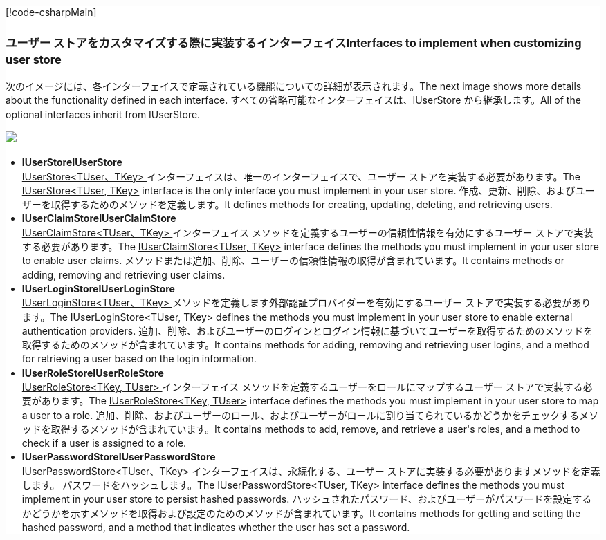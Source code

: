 [!code-csharp[Main](overview-of-custom-storage-providers-for-aspnet-identity/samples/sample4.cs)]

### <a name="interfaces-to-implement-when-customizing-user-store"></a><span data-ttu-id="b9a58-226">ユーザー ストアをカスタマイズする際に実装するインターフェイス</span><span class="sxs-lookup"><span data-stu-id="b9a58-226">Interfaces to implement when customizing user store</span></span>

<span data-ttu-id="b9a58-227">次のイメージには、各インターフェイスで定義されている機能についての詳細が表示されます。</span><span class="sxs-lookup"><span data-stu-id="b9a58-227">The next image shows more details about the functionality defined in each interface.</span></span> <span data-ttu-id="b9a58-228">すべての省略可能なインターフェイスは、IUserStore から継承します。</span><span class="sxs-lookup"><span data-stu-id="b9a58-228">All of the optional interfaces inherit from IUserStore.</span></span>

![](overview-of-custom-storage-providers-for-aspnet-identity/_static/image4.png)

- <span data-ttu-id="b9a58-229">**IUserStore**</span><span class="sxs-lookup"><span data-stu-id="b9a58-229">**IUserStore**</span></span>  
  <span data-ttu-id="b9a58-230">[IUserStore&lt;TUser、TKey&gt; ](https://msdn.microsoft.com/library/dn613278(v=vs.108).aspx)インターフェイスは、唯一のインターフェイスで、ユーザー ストアを実装する必要があります。</span><span class="sxs-lookup"><span data-stu-id="b9a58-230">The [IUserStore&lt;TUser, TKey&gt;](https://msdn.microsoft.com/library/dn613278(v=vs.108).aspx) interface is the only interface you must implement in your user store.</span></span> <span data-ttu-id="b9a58-231">作成、更新、削除、およびユーザーを取得するためのメソッドを定義します。</span><span class="sxs-lookup"><span data-stu-id="b9a58-231">It defines methods for creating, updating, deleting, and retrieving users.</span></span>
- <span data-ttu-id="b9a58-232">**IUserClaimStore**</span><span class="sxs-lookup"><span data-stu-id="b9a58-232">**IUserClaimStore**</span></span>  
  <span data-ttu-id="b9a58-233">[IUserClaimStore&lt;TUser、TKey&gt; ](https://msdn.microsoft.com/library/dn613265(v=vs.108).aspx)インターフェイス メソッドを定義するユーザーの信頼性情報を有効にするユーザー ストアで実装する必要があります。</span><span class="sxs-lookup"><span data-stu-id="b9a58-233">The [IUserClaimStore&lt;TUser, TKey&gt;](https://msdn.microsoft.com/library/dn613265(v=vs.108).aspx) interface defines the methods you must implement in your user store to enable user claims.</span></span> <span data-ttu-id="b9a58-234">メソッドまたは追加、削除、ユーザーの信頼性情報の取得が含まれています。</span><span class="sxs-lookup"><span data-stu-id="b9a58-234">It contains methods or adding, removing and retrieving user claims.</span></span>
- <span data-ttu-id="b9a58-235">**IUserLoginStore**</span><span class="sxs-lookup"><span data-stu-id="b9a58-235">**IUserLoginStore**</span></span>  
  <span data-ttu-id="b9a58-236">[IUserLoginStore&lt;TUser、TKey&gt; ](https://msdn.microsoft.com/library/dn613272(v=vs.108).aspx)メソッドを定義します外部認証プロバイダーを有効にするユーザー ストアで実装する必要があります。</span><span class="sxs-lookup"><span data-stu-id="b9a58-236">The [IUserLoginStore&lt;TUser, TKey&gt;](https://msdn.microsoft.com/library/dn613272(v=vs.108).aspx) defines the methods you must implement in your user store to enable external authentication providers.</span></span> <span data-ttu-id="b9a58-237">追加、削除、およびユーザーのログインとログイン情報に基づいてユーザーを取得するためのメソッドを取得するためのメソッドが含まれています。</span><span class="sxs-lookup"><span data-stu-id="b9a58-237">It contains methods for adding, removing and retrieving user logins, and a method for retrieving a user based on the login information.</span></span>
- <span data-ttu-id="b9a58-238">**IUserRoleStore**</span><span class="sxs-lookup"><span data-stu-id="b9a58-238">**IUserRoleStore**</span></span>  
  <span data-ttu-id="b9a58-239">[IUserRoleStore&lt;TKey, TUser&gt; ](https://msdn.microsoft.com/library/dn613276(v=vs.108).aspx)インターフェイス メソッドを定義するユーザーをロールにマップするユーザー ストアで実装する必要があります。</span><span class="sxs-lookup"><span data-stu-id="b9a58-239">The [IUserRoleStore&lt;TKey, TUser&gt;](https://msdn.microsoft.com/library/dn613276(v=vs.108).aspx) interface defines the methods you must implement in your user store to map a user to a role.</span></span> <span data-ttu-id="b9a58-240">追加、削除、およびユーザーのロール、およびユーザーがロールに割り当てられているかどうかをチェックするメソッドを取得するメソッドが含まれています。</span><span class="sxs-lookup"><span data-stu-id="b9a58-240">It contains methods to add, remove, and retrieve a user's roles, and a method to check if a user is assigned to a role.</span></span>
- <span data-ttu-id="b9a58-241">**IUserPasswordStore**</span><span class="sxs-lookup"><span data-stu-id="b9a58-241">**IUserPasswordStore**</span></span>  
  <span data-ttu-id="b9a58-242">[IUserPasswordStore&lt;TUser、TKey&gt; ](https://msdn.microsoft.com/library/dn613273(v=vs.108).aspx)インターフェイスは、永続化する、ユーザー ストアに実装する必要がありますメソッドを定義します。 パスワードをハッシュします。</span><span class="sxs-lookup"><span data-stu-id="b9a58-242">The [IUserPasswordStore&lt;TUser, TKey&gt;](https://msdn.microsoft.com/library/dn613273(v=vs.108).aspx) interface defines the methods you must implement in your user store to persist hashed passwords.</span></span> <span data-ttu-id="b9a58-243">ハッシュされたパスワード、およびユーザーがパスワードを設定するかどうかを示すメソッドを取得および設定のためのメソッドが含まれています。</span><span class="sxs-lookup"><span data-stu-id="b9a58-243">It contains methods for getting and setting the hashed password, and a method that indicates whether the user has set a password.</span></span>